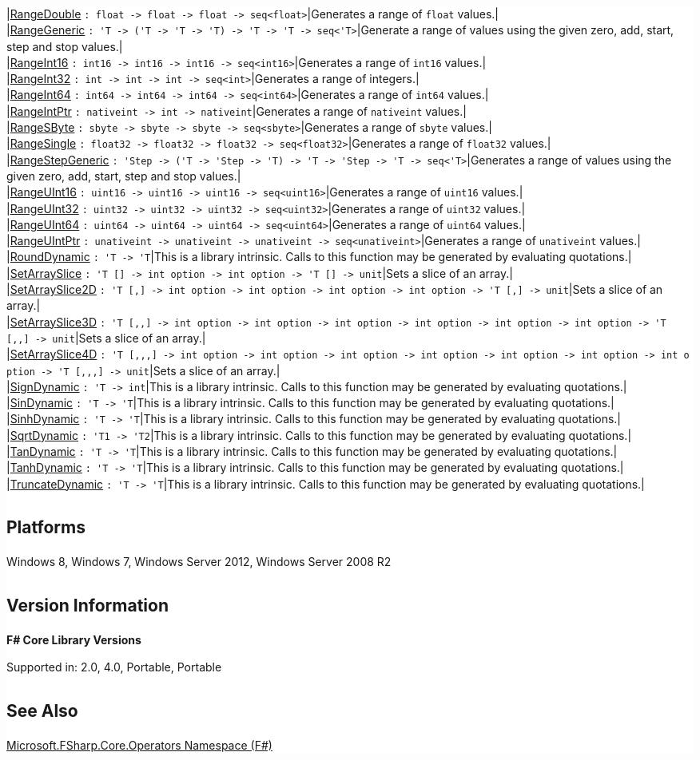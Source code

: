 |[RangeDouble](../vs140/OperatorIntrinsics.RangeDouble-Function--F#-.md)  `: float -> float -> float -> seq<float>`|Generates a range of `float` values.|  
|[RangeGeneric](../vs140/OperatorIntrinsics.RangeGeneric--T--Function--F#-.md)  `: 'T -> ('T -> 'T -> 'T) -> 'T -> 'T -> seq<'T>`|Generate a range of values using the given zero, add, start, step and stop values.|  
|[RangeInt16](../vs140/OperatorIntrinsics.RangeInt16-Function--F#-.md)  `: int16 -> int16 -> int16 -> seq<int16>`|Generates a range of `int16` values.|  
|[RangeInt32](../vs140/OperatorIntrinsics.RangeInt32-Function--F#-.md)  `: int -> int -> int -> seq<int>`|Generates a range of integers.|  
|[RangeInt64](../vs140/OperatorIntrinsics.RangeInt64-Function--F#-.md)  `: int64 -> int64 -> int64 -> seq<int64>`|Generates a range of `int64` values.|  
|[RangeIntPtr](../vs140/OperatorIntrinsics.RangeIntPtr-Function--F#-.md)  `: nativeint -> int -> nativeint`|Generates a range of `nativeint` values.|  
|[RangeSByte](../vs140/OperatorIntrinsics.RangeSByte-Function--F#-.md)  `: sbyte -> sbyte -> sbyte -> seq<sbyte>`|Generates a range of `sbyte` values.|  
|[RangeSingle](../vs140/OperatorIntrinsics.RangeSingle-Function--F#-.md)  `: float32 -> float32 -> float32 -> seq<float32>`|Generates a range of `float32` values.|  
|[RangeStepGeneric](../vs140/OperatorIntrinsics.RangeStepGeneric--Step--T--Function--F#-.md)  `: 'Step -> ('T -> 'Step -> 'T) -> 'T -> 'Step -> 'T -> seq<'T>`|Generates a range of values using the given zero, add, start, step and stop values.|  
|[RangeUInt16](../vs140/OperatorIntrinsics.RangeUInt16-Function--F#-.md)  `: uint16 -> uint16 -> uint16 -> seq<uint16>`|Generates a range of `uint16` values.|  
|[RangeUInt32](../vs140/OperatorIntrinsics.RangeUInt32-Function--F#-.md)  `: uint32 -> uint32 -> uint32 -> seq<uint32>`|Generates a range of `uint32` values.|  
|[RangeUInt64](../vs140/OperatorIntrinsics.RangeUInt64-Function--F#-.md)  `: uint64 -> uint64 -> uint64 -> seq<uint64>`|Generates a range of `uint64` values.|  
|[RangeUIntPtr](../vs140/OperatorIntrinsics.RangeUIntPtr-Function--F#-.md)  `: unativeint -> unativeint -> unativeint -> seq<unativeint>`|Generates a range of `unativeint` values.|  
|[RoundDynamic](../vs140/OperatorIntrinsics.RoundDynamic--T--Function--F#-.md)  `: 'T -> 'T`|This is a library intrinsic. Calls to this function may be generated by evaluating quotations.|  
|[SetArraySlice](../vs140/OperatorIntrinsics.SetArraySlice--T--Function--F#-.md)  `: 'T [] -> int option -> int option -> 'T [] -> unit`|Sets a slice of an array.|  
|[SetArraySlice2D](../vs140/OperatorIntrinsics.SetArraySlice2D--T--Function--F#-.md)  `: 'T [,] -> int option -> int option -> int option -> int option -> 'T [,] -> unit`|Sets a slice of an array.|  
|[SetArraySlice3D](../vs140/OperatorIntrinsics.SetArraySlice3D--T--Function--F#-.md)  `: 'T [,,] -> int option -> int option -> int option -> int option -> int option -> int option -> 'T [,,] -> unit`|Sets a slice of an array.|  
|[SetArraySlice4D](../vs140/OperatorIntrinsics.SetArraySlice4D--T--Function--F#-.md)  `: 'T [,,,] -> int option -> int option -> int option -> int option -> int option -> int option -> int option -> 'T [,,,] -> unit`|Sets a slice of an array.|  
|[SignDynamic](../vs140/OperatorIntrinsics.SignDynamic--T--Function--F#-.md)  `: 'T -> int`|This is a library intrinsic. Calls to this function may be generated by evaluating quotations.|  
|[SinDynamic](../vs140/OperatorIntrinsics.SinDynamic--T--Function--F#-.md)  `: 'T -> 'T`|This is a library intrinsic. Calls to this function may be generated by evaluating quotations.|  
|[SinhDynamic](../vs140/OperatorIntrinsics.SinhDynamic--T--Function--F#-.md)  `: 'T -> 'T`|This is a library intrinsic. Calls to this function may be generated by evaluating quotations.|  
|[SqrtDynamic](../vs140/OperatorIntrinsics.SqrtDynamic--T1--T2--Function--F#-.md)  `: 'T1 -> 'T2`|This is a library intrinsic. Calls to this function may be generated by evaluating quotations.|  
|[TanDynamic](../vs140/OperatorIntrinsics.TanDynamic--T--Function--F#-.md)  `: 'T -> 'T`|This is a library intrinsic. Calls to this function may be generated by evaluating quotations.|  
|[TanhDynamic](../vs140/OperatorIntrinsics.TanhDynamic--T--Function--F#-.md)  `: 'T -> 'T`|This is a library intrinsic. Calls to this function may be generated by evaluating quotations.|  
|[TruncateDynamic](../vs140/OperatorIntrinsics.TruncateDynamic--T--Function--F#-.md)  `: 'T -> 'T`|This is a library intrinsic. Calls to this function may be generated by evaluating quotations.|  
  
## Platforms  
 Windows 8, Windows 7, Windows Server 2012, Windows Server 2008 R2  
  
## Version Information  
 **F# Core Library Versions**  
  
 Supported in: 2.0, 4.0, Portable, Portable  
  
## See Also  
 [Microsoft.FSharp.Core.Operators Namespace (F#)](../Topic/Core.Operators%20Module%20\(F%23\).md)